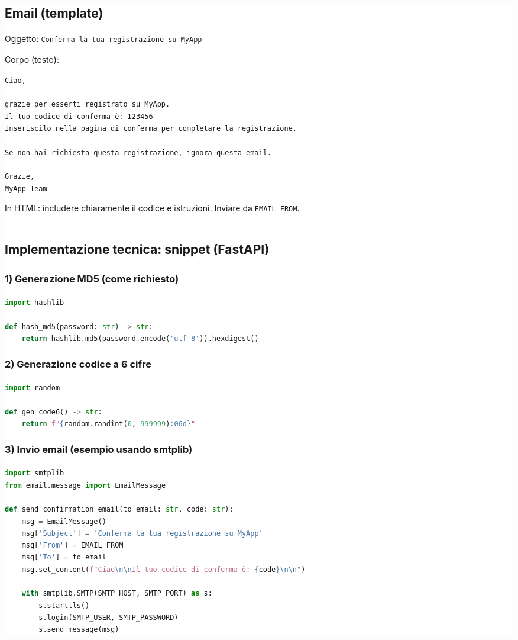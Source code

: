
## Email (template)

Oggetto: `Conferma la tua registrazione su MyApp`

Corpo (testo):

```
Ciao,

grazie per esserti registrato su MyApp.
Il tuo codice di conferma è: 123456
Inseriscilo nella pagina di conferma per completare la registrazione.

Se non hai richiesto questa registrazione, ignora questa email.

Grazie,
MyApp Team
```

In HTML: includere chiaramente il codice e istruzioni. Inviare da `EMAIL_FROM`.

---

## Implementazione tecnica: snippet (FastAPI)

### 1) Generazione MD5 (come richiesto)

```python
import hashlib

def hash_md5(password: str) -> str:
    return hashlib.md5(password.encode('utf-8')).hexdigest()
```

### 2) Generazione codice a 6 cifre

```python
import random

def gen_code6() -> str:
    return f"{random.randint(0, 999999):06d}"
```

### 3) Invio email (esempio usando smtplib)

```python
import smtplib
from email.message import EmailMessage

def send_confirmation_email(to_email: str, code: str):
    msg = EmailMessage()
    msg['Subject'] = 'Conferma la tua registrazione su MyApp'
    msg['From'] = EMAIL_FROM
    msg['To'] = to_email
    msg.set_content(f"Ciao\n\nIl tuo codice di conferma è: {code}\n\n")

    with smtplib.SMTP(SMTP_HOST, SMTP_PORT) as s:
        s.starttls()
        s.login(SMTP_USER, SMTP_PASSWORD)
        s.send_message(msg)
```

